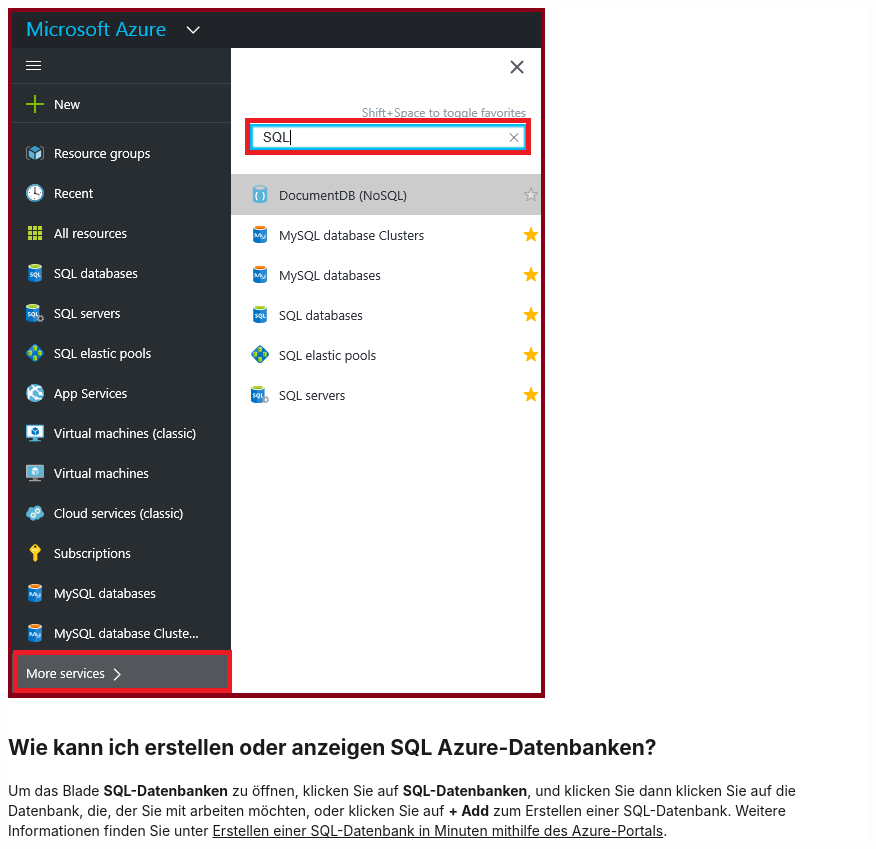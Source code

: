 ![SQL-Datenbank](./media/sql-database-manage-portal/sql-services.png)


## <a name="how-do-i-create-or-view-azure-sql-databases"></a>Wie kann ich erstellen oder anzeigen SQL Azure-Datenbanken?

Um das Blade **SQL-Datenbanken** zu öffnen, klicken Sie auf **SQL-Datenbanken**, und klicken Sie dann klicken Sie auf die Datenbank, die, der Sie mit arbeiten möchten, oder klicken Sie auf **+ Add** zum Erstellen einer SQL-Datenbank. Weitere Informationen finden Sie unter [Erstellen einer SQL-Datenbank in Minuten mithilfe des Azure-Portals](sql-database-get-started.md).

